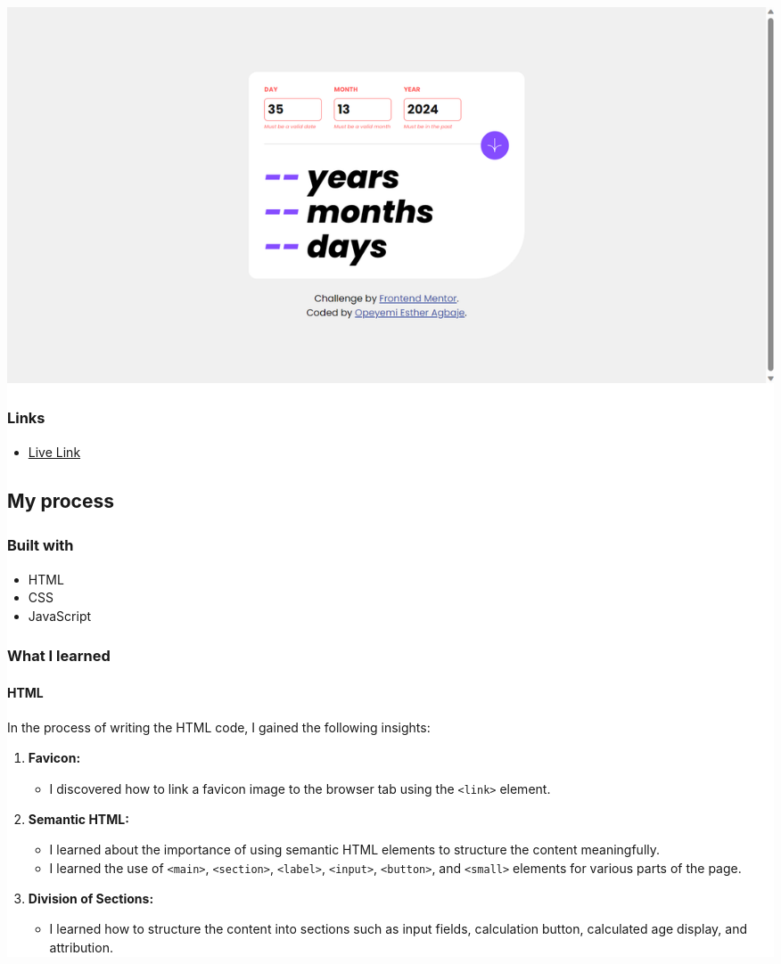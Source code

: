 ![Invalid Input View](./views/invalid2.png)

### Links

- [Live Link](https://agecalc-esteriella.vercel.app)

## My process

### Built with

- HTML
- CSS
- JavaScript

### What I learned

#### HTML

In the process of writing the HTML code, I gained the following insights:

1. **Favicon:**
   - I discovered how to link a favicon image to the browser tab using the `<link>` element.

2. **Semantic HTML:**
   - I learned about the importance of using semantic HTML elements to structure the content meaningfully.
   - I learned the use of `<main>`, `<section>`, `<label>`, `<input>`, `<button>`, and `<small>` elements for various parts of the page.

3. **Division of Sections:**
   - I learned how to structure the content into sections such as input fields, calculation button, calculated age display, and attribution.
